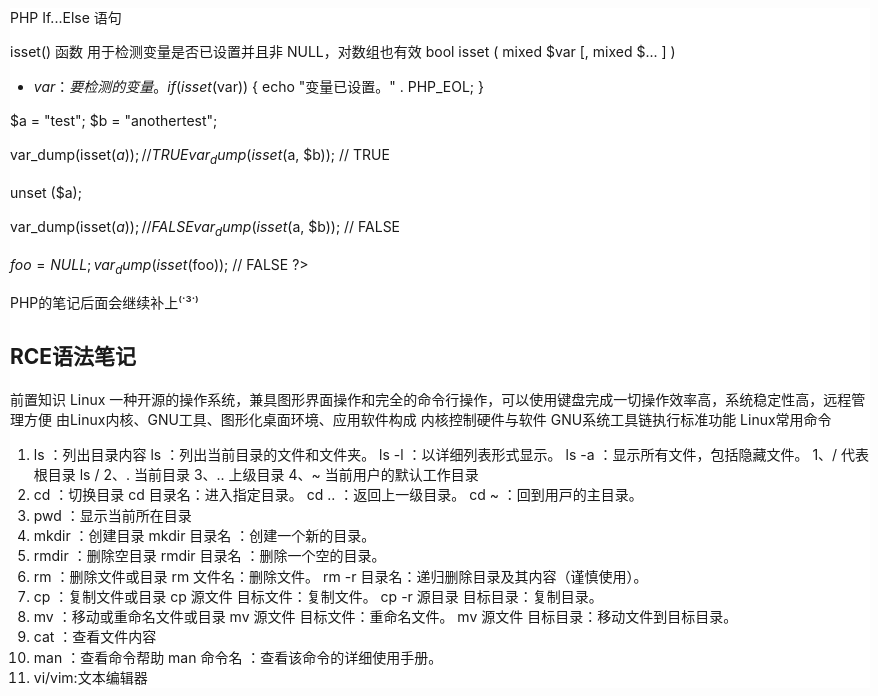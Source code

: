 PHP If...Else 语句


isset() 函数
用于检测变量是否已设置并且非 NULL，对数组也有效
bool isset ( mixed $var [, mixed $... ] )
- $var：要检测的变量。
if (isset($var)) {
    echo "变量已设置。" . PHP_EOL;
}

$a = "test";
$b = "anothertest";
 
var_dump(isset($a));      // TRUE
var_dump(isset($a, $b)); // TRUE
 
unset ($a);
 
var_dump(isset($a));     // FALSE
var_dump(isset($a, $b)); // FALSE
 
$foo = NULL;
var_dump(isset($foo));   // FALSE
?>

PHP的笔记后面会继续补上⁽˙³˙⁾

## RCE语法笔记
前置知识
Linux
一种开源的操作系统，兼具图形界面操作和完全的命令行操作，可以使用键盘完成一切操作效率高，系统稳定性高，远程管理方便
由Linux内核、GNU工具、图形化桌面环境、应用软件构成
内核控制硬件与软件
GNU系统工具链执行标准功能
Linux常用命令
1. ls  ：列出⽬录内容
ls  ：列出当前⽬录的⽂件和⽂件夹。 
ls -l  ：以详细列表形式显⽰。
ls -a  ：显⽰所有⽂件，包括隐藏⽂件。
1、/ 代表根目录 ls /
2、. 当前目录
3、.. 上级目录
4、~ 当前用户的默认工作目录
2.  cd ：切换⽬录
cd  ⽬录名：进⼊指定⽬录。
cd ..  ：返回上⼀级⽬录。
cd ~  ：回到⽤⼾的主⽬录。
3. pwd ：显⽰当前所在⽬录
4. mkdir  ：创建⽬录
mkdir  ⽬录名 ：创建⼀个新的⽬录。
5. rmdir  ：删除空⽬录
rmdir  ⽬录名 ：删除⼀个空的⽬录。
6.  rm ：删除⽂件或⽬录
 rm  ⽂件名：删除⽂件。
 rm -r  ⽬录名：递归删除⽬录及其内容（谨慎使⽤）。
7.  cp ：复制⽂件或⽬录
cp  源⽂件   ⽬标⽂件：复制⽂件。
cp -r  源⽬录   ⽬标⽬录：复制⽬录。
8. mv ：移动或重命名⽂件或⽬录
mv  源⽂件   ⽬标⽂件：重命名⽂件。
mv  源⽂件   ⽬标⽬录：移动⽂件到⽬标⽬录。
9.  cat ：查看⽂件内容
10. man  ：查看命令帮助
man  命令名 ：查看该命令的详细使⽤⼿册。
11. vi/vim:⽂本编辑器